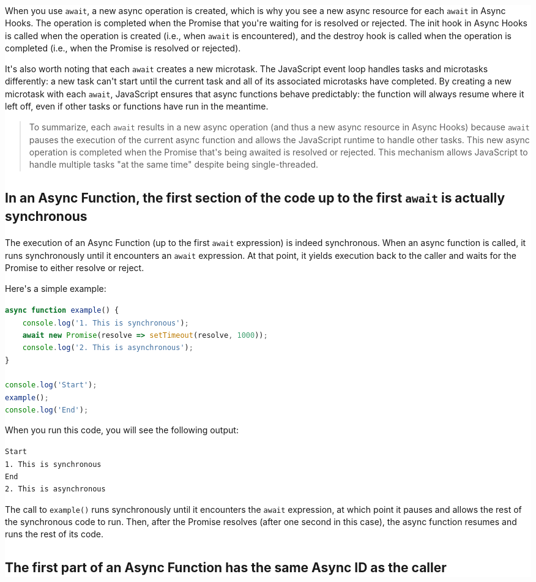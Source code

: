 When you use `await`, a new async operation is created, which is why you see a new async resource for each `await` in Async Hooks. The operation is completed when the Promise that you're waiting for is resolved or rejected. The init hook in Async Hooks is called when the operation is created (i.e., when `await` is encountered), and the destroy hook is called when the operation is completed (i.e., when the Promise is resolved or rejected).

It's also worth noting that each `await` creates a new microtask. The JavaScript event loop handles tasks and microtasks differently: a new task can't start until the current task and all of its associated microtasks have completed. By creating a new microtask with each `await`, JavaScript ensures that async functions behave predictably: the function will always resume where it left off, even if other tasks or functions have run in the meantime.

> To summarize, each `await` results in a new async operation (and thus a new async resource in Async Hooks) because `await` pauses the execution of the current async function and allows the JavaScript runtime to handle other tasks. This new async operation is completed when the Promise that's being awaited is resolved or rejected. This mechanism allows JavaScript to handle multiple tasks "at the same time" despite being single-threaded.

## In an Async Function, the first section of the code up to the first `await` is actually synchronous

The execution of an Async Function (up to the first `await` expression) is indeed synchronous. When an async function is called, it runs synchronously until it encounters an `await` expression. At that point, it yields execution back to the caller and waits for the Promise to either resolve or reject.

Here's a simple example:

```js
async function example() {
    console.log('1. This is synchronous');
    await new Promise(resolve => setTimeout(resolve, 1000));
    console.log('2. This is asynchronous');
}

console.log('Start');
example();
console.log('End');
```

When you run this code, you will see the following output:

```
Start
1. This is synchronous
End
2. This is asynchronous
```

The call to `example()` runs synchronously until it encounters the `await` expression, at which point it pauses and allows the rest of the synchronous code to run. Then, after the Promise resolves (after one second in this case), the async function resumes and runs the rest of its code.

## The first part of an Async Function has the same Async ID as the caller
